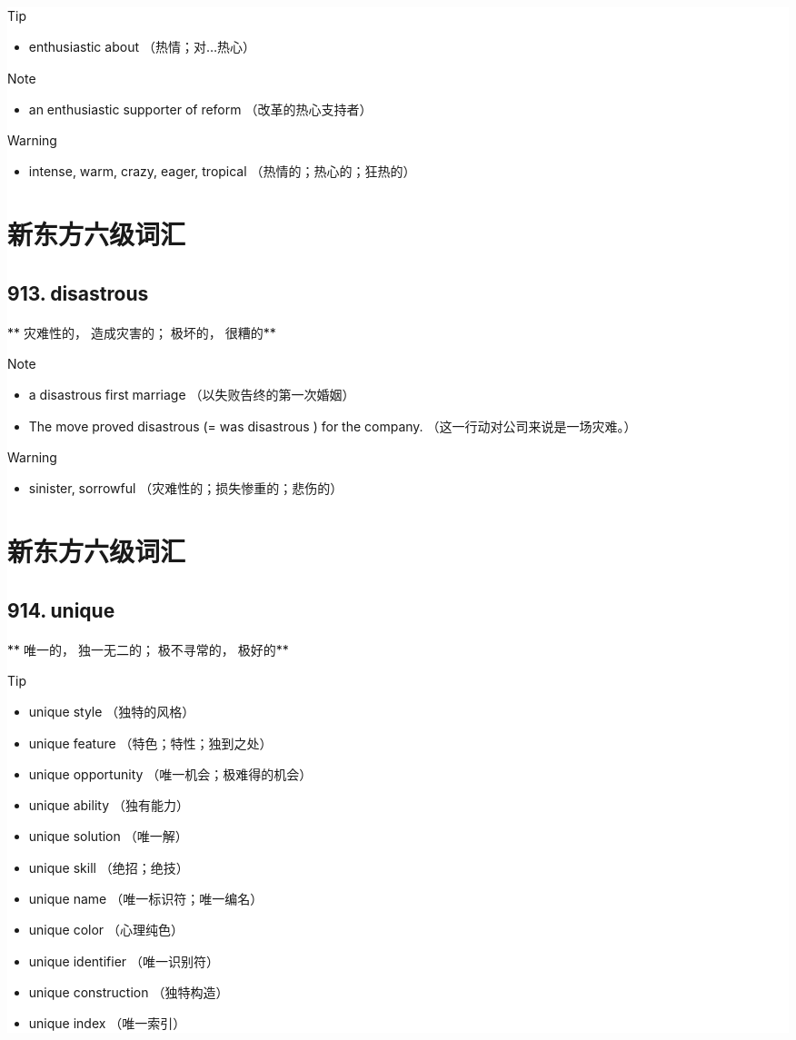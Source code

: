 > [!TIP]
>
> - enthusiastic about （热情；对…热心）
>

> [!NOTE]
>
> - an enthusiastic supporter of reform （改革的热心支持者）
>

> [!WARNING]
>
> - intense, warm, crazy, eager, tropical （热情的；热心的；狂热的）
>

# 新东方六级词汇

## 913. disastrous

** 灾难性的， 造成灾害的； 极坏的， 很糟的**

> [!NOTE]
>
> - a disastrous first marriage （以失败告终的第一次婚姻）
>
> - The move proved disastrous (= was disastrous ) for the company. （这一行动对公司来说是一场灾难。）
>

> [!WARNING]
>
> - sinister, sorrowful （灾难性的；损失惨重的；悲伤的）
>

# 新东方六级词汇

## 914. unique

** 唯一的， 独一无二的； 极不寻常的， 极好的**

> [!TIP]
>
> - unique style （独特的风格）
>
> - unique feature （特色；特性；独到之处）
>
> - unique opportunity （唯一机会；极难得的机会）
>
> - unique ability （独有能力）
>
> - unique solution （唯一解）
>
> - unique skill （绝招；绝技）
>
> - unique name （唯一标识符；唯一编名）
>
> - unique color （心理纯色）
>
> - unique identifier （唯一识别符）
>
> - unique construction （独特构造）
>
> - unique index （唯一索引）
>
